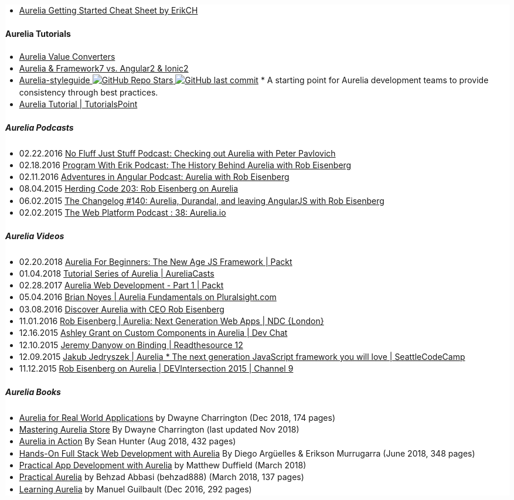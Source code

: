 * [Aurelia Getting Started Cheat Sheet by ErikCH](http://www.cheatography.com/erikch/cheat-sheets/aurelia-getting-started/)

#### Aurelia Tutorials

* [Aurelia Value Converters](https://jdanyow.github.io/aurelia-converters-sample/)
* [Aurelia & Framework7 vs. Angular2 & Ionic2](http://www.jujens.eu/posts/en/2016/Mar/15/ionic2-aurelia-f7/)
* [Aurelia-styleguide ![GitHub Repo Stars](https://img.shields.io/github/stars/behzad888/Aurelia-styleguide) ![GitHub last commit](https://img.shields.io/github/last-commit/behzad888/Aurelia-styleguide)](https://github.com/behzad888/Aurelia-styleguide) * A starting point for Aurelia development teams to provide consistency through best practices.
* [Aurelia Tutorial | TutorialsPoint](https://www.tutorialspoint.com/aurelia/index.htm)

##### Aurelia Podcasts

* 02.22.2016 [No Fluff Just Stuff Podcast: Checking out Aurelia with Peter Pavlovich](http://blog.nofluffjuststuff.com/2016/02/22/podcast-checking-out-aurelia-with-peter-pavlovich/)
* 02.18.2016 [Program With Erik Podcast: The History Behind Aurelia with Rob Eisenberg](http://www.programwitherik.com/the-history-behind-aurelia-with-rob-eisenberg/)
* 02.11.2016 [Adventures in Angular Podcast: Aurelia with Rob Eisenberg](https://devchat.tv/adventures-in-angular/080-aia-aurelia-with-rob-eisenberg)
* 08.04.2015 [Herding Code 203: Rob Eisenberg on Aurelia](http://herdingcode.com/herding-code-203-rob-eisenberg-on-aurelia/)
* 06.02.2015 [The Changelog #140: Aurelia, Durandal, and leaving AngularJS with Rob Eisenberg](http://5by5.tv/changelog/140)
* 02.02.2015 [The Web Platform Podcast : 38: Aurelia.io](http://thewebplatform.libsyn.com/38-aureliaio)

##### Aurelia Videos

* 02.20.2018 [Aurelia For Beginners: The New Age JS Framework | Packt](https://www.packtpub.com/application-development/aurelia-beginners-new-age-js-framework-video)
* 01.04.2018 [Tutorial Series of Aurelia | AureliaCasts](https://aureliacasts.com/)
* 02.28.2017 [Aurelia Web Development - Part 1 | Packt](https://www.packtpub.com/web-development/aurelia-web-development-part-1-video)
* 05.04.2016 [Brian Noyes | Aurelia Fundamentals on Pluralsight.com](https://www.pluralsight.com/courses/aurelia-fundamentals)
* 03.08.2016 [Discover Aurelia with CEO Rob Eisenberg](https://www.youtube.com/watch?v=fi33aDFKvxE)
* 11.01.2016 [Rob Eisenberg | Aurelia: Next Generation Web Apps | NDC {London}](https://vimeo.com/153090562)
* 12.16.2015 [Ashley Grant on Custom Components in Aurelia | Dev Chat](https://www.youtube.com/watch?v=KOCiYJAWXeQ)
* 12.10.2015 [Jeremy Danyow on Binding | Readthesource 12](https://www.youtube.com/watch?v=NyxGZYgOCuo)
* 12.09.2015 [Jakub Jedryszek | Aurelia * The next generation JavaScript framework you will love | SeattleCodeCamp](https://vimeo.com/152733803)
* 11.12.2015 [Rob Eisenberg on Aurelia | DEVIntersection 2015 | Channel 9](https://channel9.msdn.com/Events/Seth-on-the-Road/DevIntersection-2015/Rob-Eisenberg-on-Aurelia)

##### Aurelia Books

* [Aurelia for Real World Applications](https://leanpub.com/aurelia-for-real-world-applications) by Dwayne Charrington (Dec 2018, 174 pages)
* [Mastering Aurelia Store](https://leanpub.com/mastering-aurelia-store) By Dwayne Charrington (last updated Nov 2018)
* [Aurelia in Action](https://www.manning.com/books/aurelia-in-action) By Sean Hunter (Aug 2018, 432 pages)
* [Hands-On Full Stack Web Development with Aurelia](https://www.packtpub.com/web-development/hands-full-stack-web-development-aurelia) By Diego Argüelles & Erikson Murrugarra (June 2018, 348 pages)
* [Practical App Development with Aurelia](https://www.apress.com/gp/book/9781484234013) by Matthew Duffield (March 2018)
* [Practical Aurelia](https://leanpub.com/practical-aurelia) by Behzad Abbasi (behzad888) (March 2018, 137 pages)
* [Learning Aurelia](https://www.packtpub.com/web-development/learning-aurelia) by Manuel Guilbault (Dec 2016, 292 pages)